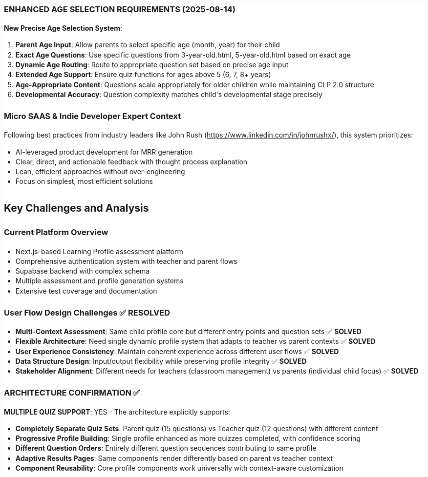 ### **ENHANCED AGE SELECTION REQUIREMENTS (2025-08-14)**
**New Precise Age Selection System**:
1. **Parent Age Input**: Allow parents to select specific age (month, year) for their child
2. **Exact Age Questions**: Use specific questions from 3-year-old.html, 5-year-old.html based on exact age
3. **Dynamic Age Routing**: Route to appropriate question set based on precise age input
4. **Extended Age Support**: Ensure quiz functions for ages above 5 (6, 7, 8+ years)
5. **Age-Appropriate Content**: Questions scale appropriately for older children while maintaining CLP 2.0 structure
6. **Developmental Accuracy**: Question complexity matches child's developmental stage precisely

### Micro SAAS & Indie Developer Expert Context

Following best practices from industry leaders like John Rush (https://www.linkedin.com/in/johnrushx/), this system prioritizes:
- AI-leveraged product development for MRR generation
- Clear, direct, and actionable feedback with thought process explanation
- Lean, efficient approaches without over-engineering
- Focus on simplest, most efficient solutions

## Key Challenges and Analysis

### Current Platform Overview
- Next.js-based Learning Profile assessment platform
- Comprehensive authentication system with teacher and parent flows
- Supabase backend with complex schema
- Multiple assessment and profile generation systems
- Extensive test coverage and documentation

### User Flow Design Challenges ✅ RESOLVED
- **Multi-Context Assessment**: Same child profile core but different entry points and question sets ✅ **SOLVED**
- **Flexible Architecture**: Need single dynamic profile system that adapts to teacher vs parent contexts ✅ **SOLVED**
- **User Experience Consistency**: Maintain coherent experience across different user flows ✅ **SOLVED**
- **Data Structure Design**: Input/output flexibility while preserving profile integrity ✅ **SOLVED**
- **Stakeholder Alignment**: Different needs for teachers (classroom management) vs parents (individual child focus) ✅ **SOLVED**

### **ARCHITECTURE CONFIRMATION** ✅
**MULTIPLE QUIZ SUPPORT**: YES - The architecture explicitly supports:
- **Completely Separate Quiz Sets**: Parent quiz (15 questions) vs Teacher quiz (12 questions) with different content
- **Progressive Profile Building**: Single profile enhanced as more quizzes completed, with confidence scoring
- **Different Question Orders**: Entirely different question sequences contributing to same profile
- **Adaptive Results Pages**: Same components render differently based on parent vs teacher context
- **Component Reusability**: Core profile components work universally with context-aware customization
